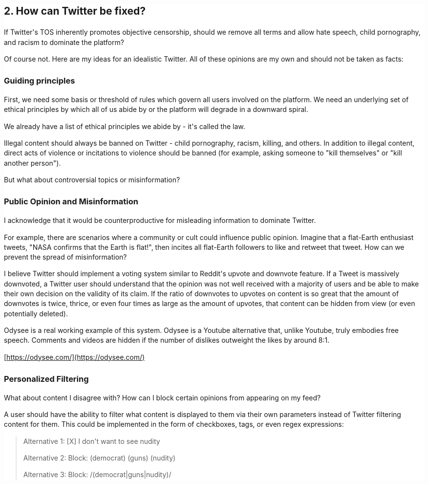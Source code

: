 ## 2. How can Twitter be fixed?

If Twitter's TOS inherently promotes objective censorship, should we remove all terms and allow hate speech, child pornography, and racism to dominate the platform?

Of course not. Here are my ideas for an idealistic Twitter. All of these opinions are my own and should not be taken as facts:

### Guiding principles

First, we need some basis or threshold of rules which govern all users involved on the platform. We need an underlying set of ethical principles by which all of us abide by or the platform will degrade in a downward spiral.

We already have a list of ethical principles we abide by - it's called the law.

Illegal content should always be banned on Twitter - child pornography, racism, killing, and others. In addition to illegal content, direct acts of violence or incitations to violence should be banned (for example, asking someone to "kill themselves" or "kill another person").

But what about controversial topics or misinformation?

### Public Opinion and Misinformation

I acknowledge that it would be counterproductive for misleading information to dominate Twitter.

For example, there are scenarios where a community or cult could influence public opinion. Imagine that a flat-Earth enthusiast tweets, "NASA confirms that the Earth is flat!", then incites all flat-Earth followers to like and retweet that tweet. How can we prevent the spread of misinformation?

I believe Twitter should implement a voting system similar to Reddit's upvote and downvote feature. If a Tweet is massively downvoted, a Twitter user should understand that the opinion was not well received with a majority of users and be able to make their own decision on the validity of its claim. If the ratio of downvotes to upvotes on content is so great that the amount of downvotes is twice, thrice, or even four times as large as the amount of upvotes, that content can be hidden from view (or even potentially deleted).

Odysee is a real working example of this system. Odysee is a Youtube alternative that, unlike Youtube, truly embodies free speech. Comments and videos are hidden if the number of dislikes outweight the likes by around 8:1.

[https://odysee.com/](https://odysee.com/)

### Personalized Filtering

What about content I disagree with? How can I block certain opinions from appearing on my feed?

A user should have the ability to filter what content is displayed to them via their own parameters instead of Twitter filtering content for them. This could be implemented in the form of checkboxes, tags, or even regex expressions:

> Alternative 1:
> [X] I don't want to see nudity
>
> Alternative 2:
> Block: (democrat) (guns) (nudity)
>
> Alternative 3:
> Block: /(democrat|guns|nudity)/
